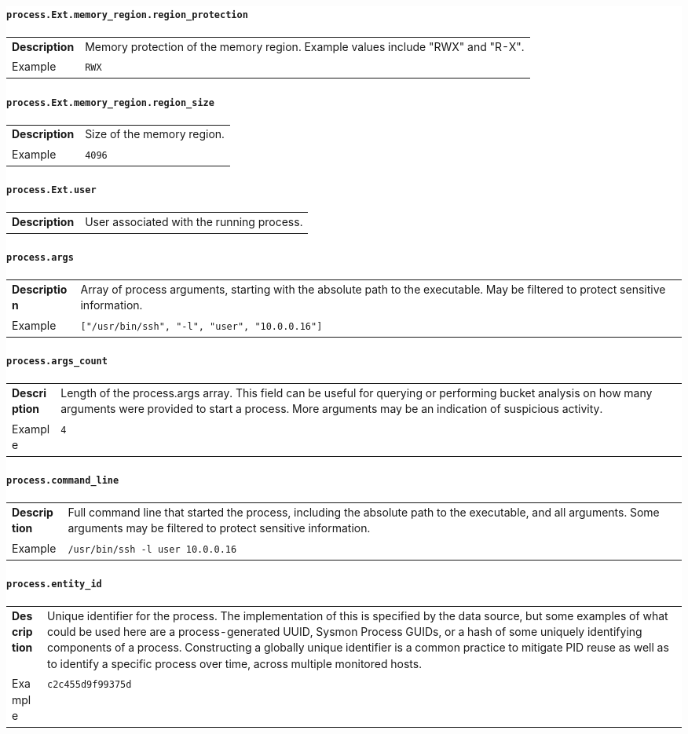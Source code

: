 #### `process.Ext.memory_region.region_protection`

<table>
<tr><td><strong>Description</strong></td><td>Memory protection of the memory region. Example values include "RWX" and "R-X".</td></tr>
<tr><td>Example</td><td><code>RWX</code></td></tr>
</table>

#### `process.Ext.memory_region.region_size`

<table>
<tr><td><strong>Description</strong></td><td>Size of the memory region.</td></tr>
<tr><td>Example</td><td><code>4096</code></td></tr>
</table>

#### `process.Ext.user`

<table>
<tr><td><strong>Description</strong></td><td>User associated with the running process.</td></tr>
</table>

#### `process.args`

<table>
<tr><td><strong>Description</strong></td><td>Array of process arguments, starting with the absolute path to the executable.  May be filtered to protect sensitive information.</td></tr>
<tr><td>Example</td><td><code>["/usr/bin/ssh", "-l", "user", "10.0.0.16"]</code></td></tr>
</table>

#### `process.args_count`

<table>
<tr><td><strong>Description</strong></td><td>Length of the process.args array.  This field can be useful for querying or performing bucket analysis on how many arguments were provided to start a process. More arguments may be an indication of suspicious activity.</td></tr>
<tr><td>Example</td><td><code>4</code></td></tr>
</table>

#### `process.command_line`

<table>
<tr><td><strong>Description</strong></td><td>Full command line that started the process, including the absolute path to the executable, and all arguments.  Some arguments may be filtered to protect sensitive information.</td></tr>
<tr><td>Example</td><td><code>/usr/bin/ssh -l user 10.0.0.16</code></td></tr>
</table>

#### `process.entity_id`

<table>
<tr><td><strong>Description</strong></td><td>Unique identifier for the process.  The implementation of this is specified by the data source, but some examples of what could be used here are a process-generated UUID, Sysmon Process GUIDs, or a hash of some uniquely identifying components of a process.  Constructing a globally unique identifier is a common practice to mitigate PID reuse as well as to identify a specific process over time, across multiple monitored hosts.</td></tr>
<tr><td>Example</td><td><code>c2c455d9f99375d</code></td></tr>
</table>
